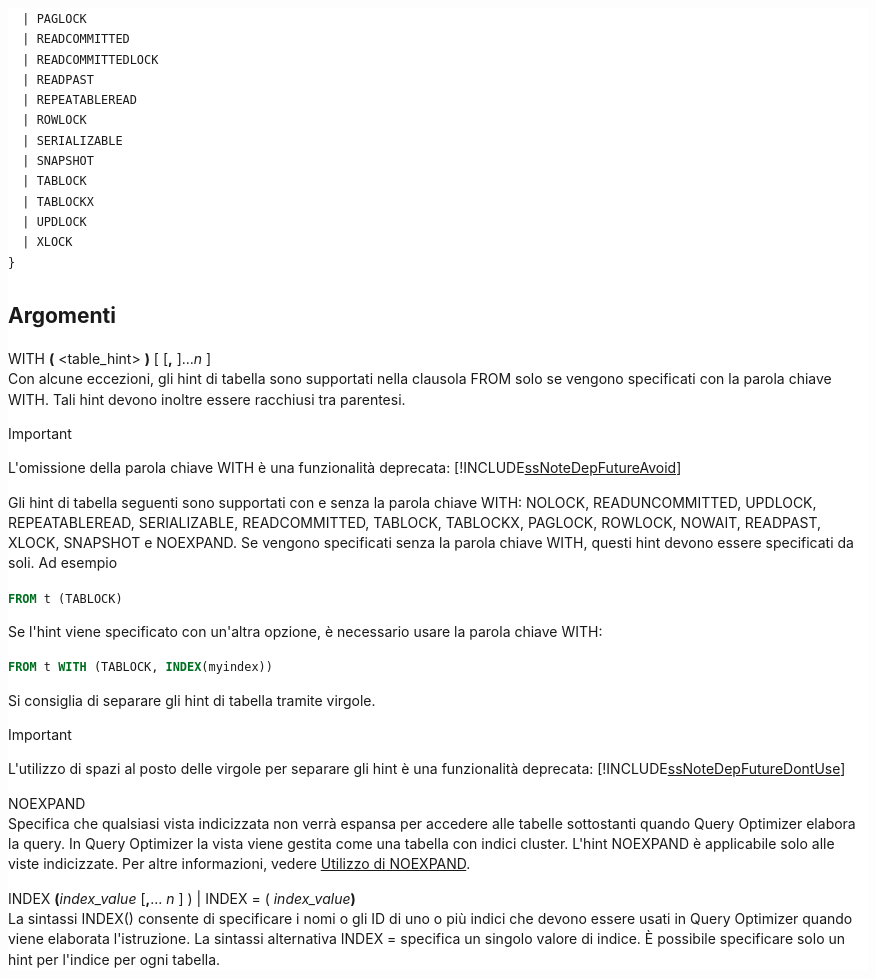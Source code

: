 ```  
  | PAGLOCK   
  | READCOMMITTED   
  | READCOMMITTEDLOCK   
  | READPAST   
  | REPEATABLEREAD   
  | ROWLOCK   
  | SERIALIZABLE   
  | SNAPSHOT   
  | TABLOCK   
  | TABLOCKX   
  | UPDLOCK   
  | XLOCK   
}   
```  
  
## <a name="arguments"></a>Argomenti  
WITH **(** \<table_hint> **)** [ [**,** ]...*n* ]  
Con alcune eccezioni, gli hint di tabella sono supportati nella clausola FROM solo se vengono specificati con la parola chiave WITH. Tali hint devono inoltre essere racchiusi tra parentesi.  
  
> [!IMPORTANT]  
> L'omissione della parola chiave WITH è una funzionalità deprecata: [!INCLUDE[ssNoteDepFutureAvoid](../../includes/ssnotedepfutureavoid-md.md)]  
  
Gli hint di tabella seguenti sono supportati con e senza la parola chiave WITH: NOLOCK, READUNCOMMITTED, UPDLOCK, REPEATABLEREAD, SERIALIZABLE, READCOMMITTED, TABLOCK, TABLOCKX, PAGLOCK, ROWLOCK, NOWAIT, READPAST, XLOCK, SNAPSHOT e NOEXPAND. Se vengono specificati senza la parola chiave WITH, questi hint devono essere specificati da soli. Ad esempio  
  
```sql  
FROM t (TABLOCK)  
```  
  
Se l'hint viene specificato con un'altra opzione, è necessario usare la parola chiave WITH:  
  
```sql  
FROM t WITH (TABLOCK, INDEX(myindex))  
```  
  
Si consiglia di separare gli hint di tabella tramite virgole.  
  
> [!IMPORTANT]  
>  L'utilizzo di spazi al posto delle virgole per separare gli hint è una funzionalità deprecata: [!INCLUDE[ssNoteDepFutureDontUse](../../includes/ssnotedepfuturedontuse-md.md)]  
  
NOEXPAND  
Specifica che qualsiasi vista indicizzata non verrà espansa per accedere alle tabelle sottostanti quando Query Optimizer elabora la query. In Query Optimizer la vista viene gestita come una tabella con indici cluster. L'hint NOEXPAND è applicabile solo alle viste indicizzate. Per altre informazioni, vedere [Utilizzo di NOEXPAND](#using-noexpand).  
  
INDEX  **(**_index\_value_ [**,**... _n_ ] ) | INDEX =  ( _index\_value_**)**  
La sintassi INDEX() consente di specificare i nomi o gli ID di uno o più indici che devono essere usati in Query Optimizer quando viene elaborata l'istruzione. La sintassi alternativa INDEX = specifica un singolo valore di indice. È possibile specificare solo un hint per l'indice per ogni tabella.  
  